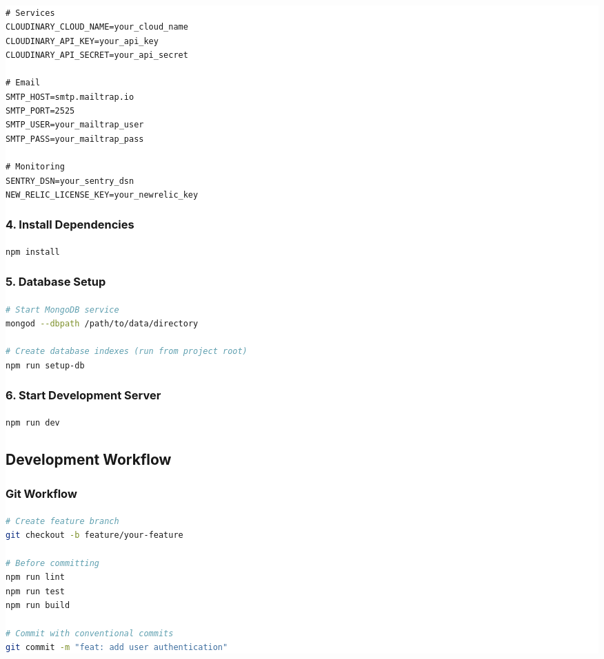 ```env
# Services
CLOUDINARY_CLOUD_NAME=your_cloud_name
CLOUDINARY_API_KEY=your_api_key
CLOUDINARY_API_SECRET=your_api_secret

# Email
SMTP_HOST=smtp.mailtrap.io
SMTP_PORT=2525
SMTP_USER=your_mailtrap_user
SMTP_PASS=your_mailtrap_pass

# Monitoring
SENTRY_DSN=your_sentry_dsn
NEW_RELIC_LICENSE_KEY=your_newrelic_key
```

### 4. Install Dependencies
```bash
npm install
```

### 5. Database Setup
```bash
# Start MongoDB service
mongod --dbpath /path/to/data/directory

# Create database indexes (run from project root)
npm run setup-db
```

### 6. Start Development Server
```bash
npm run dev
```

## Development Workflow

### Git Workflow
```bash
# Create feature branch
git checkout -b feature/your-feature

# Before committing
npm run lint
npm run test
npm run build

# Commit with conventional commits
git commit -m "feat: add user authentication"
```
